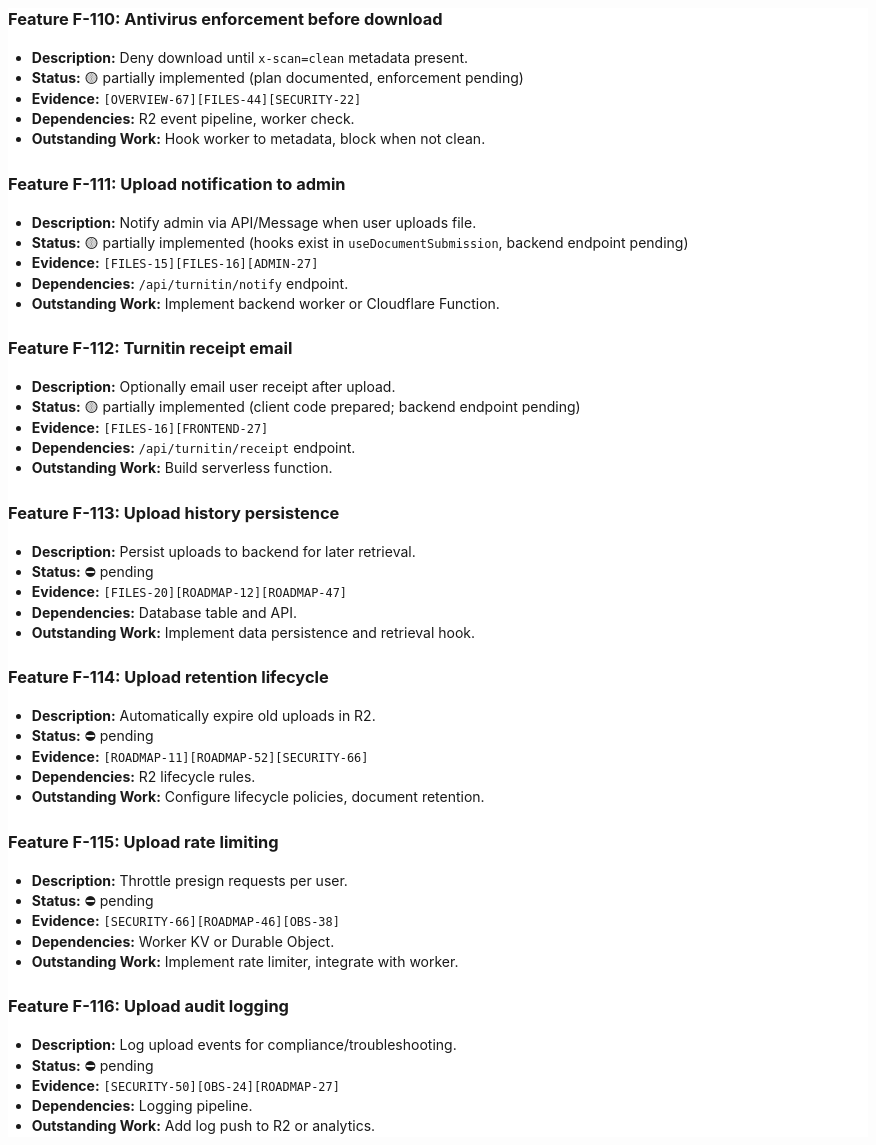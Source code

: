 ### Feature F-110: Antivirus enforcement before download
- **Description:** Deny download until `x-scan=clean` metadata present.
- **Status:** 🟡 partially implemented (plan documented, enforcement pending)
- **Evidence:** `[OVERVIEW-67][FILES-44][SECURITY-22]`
- **Dependencies:** R2 event pipeline, worker check.
- **Outstanding Work:** Hook worker to metadata, block when not clean.

### Feature F-111: Upload notification to admin
- **Description:** Notify admin via API/Message when user uploads file.
- **Status:** 🟡 partially implemented (hooks exist in `useDocumentSubmission`, backend endpoint pending)
- **Evidence:** `[FILES-15][FILES-16][ADMIN-27]`
- **Dependencies:** `/api/turnitin/notify` endpoint.
- **Outstanding Work:** Implement backend worker or Cloudflare Function.

### Feature F-112: Turnitin receipt email
- **Description:** Optionally email user receipt after upload.
- **Status:** 🟡 partially implemented (client code prepared; backend endpoint pending)
- **Evidence:** `[FILES-16][FRONTEND-27]`
- **Dependencies:** `/api/turnitin/receipt` endpoint.
- **Outstanding Work:** Build serverless function.

### Feature F-113: Upload history persistence
- **Description:** Persist uploads to backend for later retrieval.
- **Status:** ⛔ pending
- **Evidence:** `[FILES-20][ROADMAP-12][ROADMAP-47]`
- **Dependencies:** Database table and API.
- **Outstanding Work:** Implement data persistence and retrieval hook.

### Feature F-114: Upload retention lifecycle
- **Description:** Automatically expire old uploads in R2.
- **Status:** ⛔ pending
- **Evidence:** `[ROADMAP-11][ROADMAP-52][SECURITY-66]`
- **Dependencies:** R2 lifecycle rules.
- **Outstanding Work:** Configure lifecycle policies, document retention.

### Feature F-115: Upload rate limiting
- **Description:** Throttle presign requests per user.
- **Status:** ⛔ pending
- **Evidence:** `[SECURITY-66][ROADMAP-46][OBS-38]`
- **Dependencies:** Worker KV or Durable Object.
- **Outstanding Work:** Implement rate limiter, integrate with worker.

### Feature F-116: Upload audit logging
- **Description:** Log upload events for compliance/troubleshooting.
- **Status:** ⛔ pending
- **Evidence:** `[SECURITY-50][OBS-24][ROADMAP-27]`
- **Dependencies:** Logging pipeline.
- **Outstanding Work:** Add log push to R2 or analytics.
